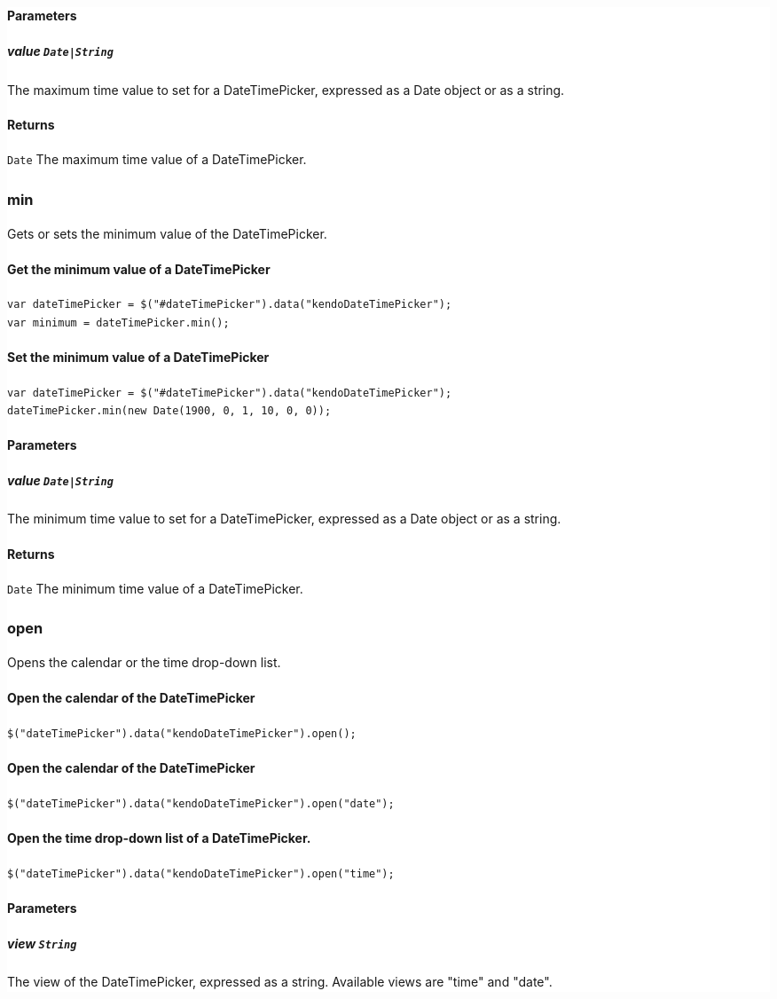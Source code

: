 #### Parameters

##### value `Date|String`

The maximum time value to set for a DateTimePicker, expressed as a Date object or as a string.

#### Returns

`Date` The maximum time value of a DateTimePicker.

### min

Gets or sets the minimum value of the DateTimePicker.

#### Get the minimum value of a DateTimePicker

    var dateTimePicker = $("#dateTimePicker").data("kendoDateTimePicker");
    var minimum = dateTimePicker.min();

#### Set the minimum value of a DateTimePicker

    var dateTimePicker = $("#dateTimePicker").data("kendoDateTimePicker");
    dateTimePicker.min(new Date(1900, 0, 1, 10, 0, 0));

#### Parameters

##### value `Date|String`

The minimum time value to set for a DateTimePicker, expressed as a Date object or as a string.

#### Returns

`Date` The minimum time value of a DateTimePicker.

### open

Opens the calendar or the time drop-down list.

#### Open the calendar of the DateTimePicker

    $("dateTimePicker").data("kendoDateTimePicker").open();

#### Open the calendar of the DateTimePicker

    $("dateTimePicker").data("kendoDateTimePicker").open("date");

#### Open the time drop-down list of a DateTimePicker.

    $("dateTimePicker").data("kendoDateTimePicker").open("time");

#### Parameters

##### view `String`

The view of the DateTimePicker, expressed as a string.
Available views are "time" and "date".
